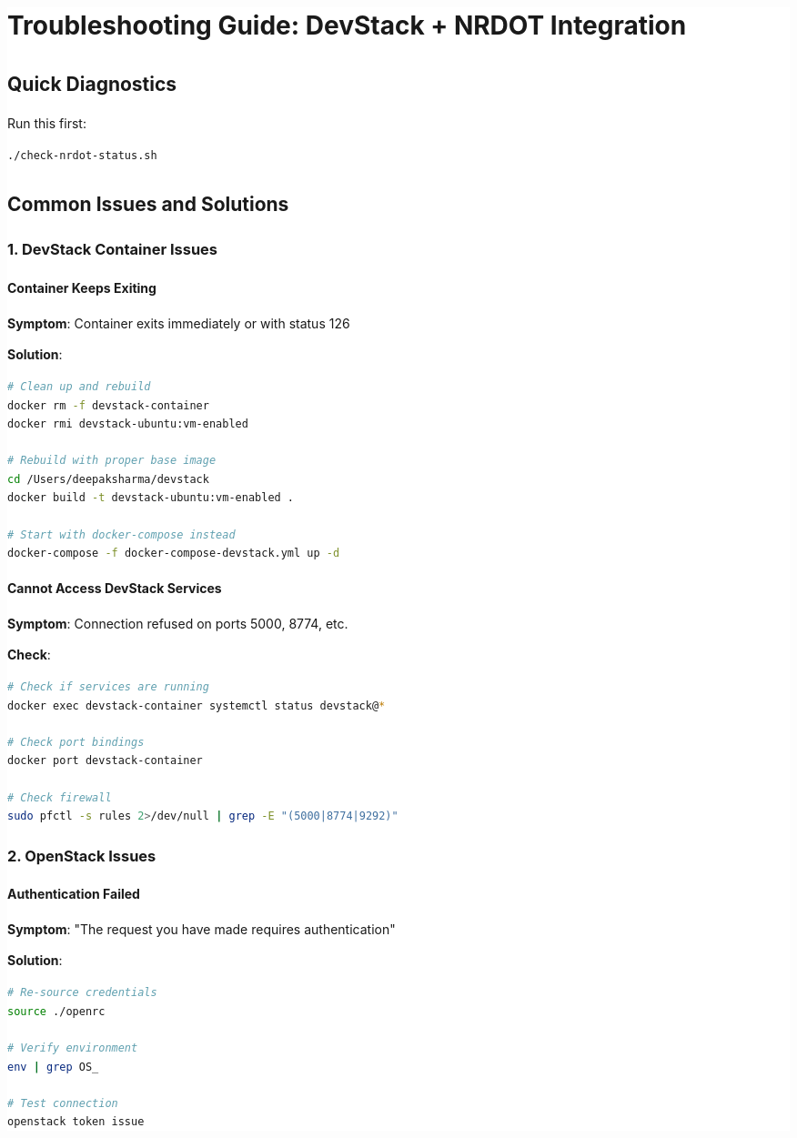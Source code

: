 # Troubleshooting Guide: DevStack + NRDOT Integration

## Quick Diagnostics

Run this first:
```bash
./check-nrdot-status.sh
```

## Common Issues and Solutions

### 1. DevStack Container Issues

#### Container Keeps Exiting
**Symptom**: Container exits immediately or with status 126

**Solution**:
```bash
# Clean up and rebuild
docker rm -f devstack-container
docker rmi devstack-ubuntu:vm-enabled

# Rebuild with proper base image
cd /Users/deepaksharma/devstack
docker build -t devstack-ubuntu:vm-enabled .

# Start with docker-compose instead
docker-compose -f docker-compose-devstack.yml up -d
```

#### Cannot Access DevStack Services
**Symptom**: Connection refused on ports 5000, 8774, etc.

**Check**:
```bash
# Check if services are running
docker exec devstack-container systemctl status devstack@*

# Check port bindings
docker port devstack-container

# Check firewall
sudo pfctl -s rules 2>/dev/null | grep -E "(5000|8774|9292)"
```

### 2. OpenStack Issues

#### Authentication Failed
**Symptom**: "The request you have made requires authentication"

**Solution**:
```bash
# Re-source credentials
source ./openrc

# Verify environment
env | grep OS_

# Test connection
openstack token issue
```
